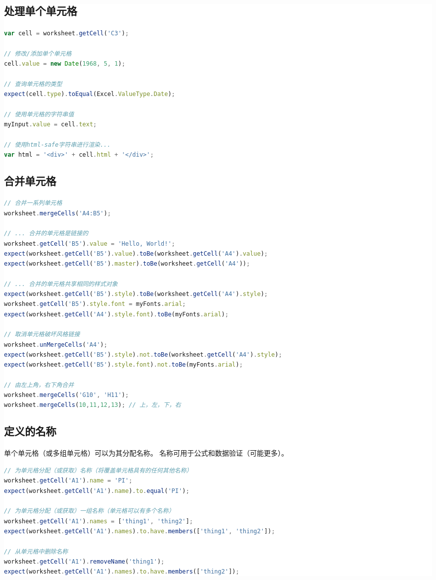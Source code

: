 ## <a id="handling-individual-cells">处理单个单元格</a>

```javascript
var cell = worksheet.getCell('C3');

// 修改/添加单个单元格
cell.value = new Date(1968, 5, 1);

// 查询单元格的类型
expect(cell.type).toEqual(Excel.ValueType.Date);

// 使用单元格的字符串值
myInput.value = cell.text;

// 使用html-safe字符串进行渲染...
var html = '<div>' + cell.html + '</div>';

```

## <a id="merged-cells">合并单元格</a>

```javascript
// 合并一系列单元格
worksheet.mergeCells('A4:B5');

// ... 合并的单元格是链接的
worksheet.getCell('B5').value = 'Hello, World!';
expect(worksheet.getCell('B5').value).toBe(worksheet.getCell('A4').value);
expect(worksheet.getCell('B5').master).toBe(worksheet.getCell('A4'));

// ... 合并的单元格共享相同的样式对象
expect(worksheet.getCell('B5').style).toBe(worksheet.getCell('A4').style);
worksheet.getCell('B5').style.font = myFonts.arial;
expect(worksheet.getCell('A4').style.font).toBe(myFonts.arial);

// 取消单元格破坏风格链接
worksheet.unMergeCells('A4');
expect(worksheet.getCell('B5').style).not.toBe(worksheet.getCell('A4').style);
expect(worksheet.getCell('B5').style.font).not.toBe(myFonts.arial);

// 由左上角，右下角合并
worksheet.mergeCells('G10', 'H11');
worksheet.mergeCells(10,11,12,13); // 上，左，下，右
```

## <a id="defined-names">定义的名称</a>

单个单元格（或多组单元格）可以为其分配名称。
 名称可用于公式和数据验证（可能更多）。

```javascript
// 为单元格分配（或获取）名称（将覆盖单元格具有的任何其他名称）
worksheet.getCell('A1').name = 'PI';
expect(worksheet.getCell('A1').name).to.equal('PI');

// 为单元格分配（或获取）一组名称（单元格可以有多个名称）
worksheet.getCell('A1').names = ['thing1', 'thing2'];
expect(worksheet.getCell('A1').names).to.have.members(['thing1', 'thing2']);

// 从单元格中删除名称
worksheet.getCell('A1').removeName('thing1');
expect(worksheet.getCell('A1').names).to.have.members(['thing2']);
```
